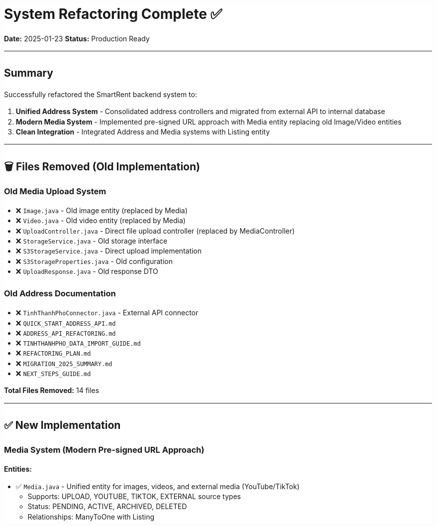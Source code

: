 # System Refactoring Complete ✅

**Date:** 2025-01-23
**Status:** Production Ready

---

## Summary

Successfully refactored the SmartRent backend system to:
1. **Unified Address System** - Consolidated address controllers and migrated from external API to internal database
2. **Modern Media System** - Implemented pre-signed URL approach with Media entity replacing old Image/Video entities
3. **Clean Integration** - Integrated Address and Media systems with Listing entity

---

## 🗑️ Files Removed (Old Implementation)

### Old Media Upload System
- ❌ `Image.java` - Old image entity (replaced by Media)
- ❌ `Video.java` - Old video entity (replaced by Media)
- ❌ `UploadController.java` - Direct file upload controller (replaced by MediaController)
- ❌ `StorageService.java` - Old storage interface
- ❌ `S3StorageService.java` - Direct upload implementation
- ❌ `S3StorageProperties.java` - Old configuration
- ❌ `UploadResponse.java` - Old response DTO

### Old Address Documentation
- ❌ `TinhThanhPhoConnector.java` - External API connector
- ❌ `QUICK_START_ADDRESS_API.md`
- ❌ `ADDRESS_API_REFACTORING.md`
- ❌ `TINHTHANHPHO_DATA_IMPORT_GUIDE.md`
- ❌ `REFACTORING_PLAN.md`
- ❌ `MIGRATION_2025_SUMMARY.md`
- ❌ `NEXT_STEPS_GUIDE.md`

**Total Files Removed:** 14 files

---

## ✅ New Implementation

### Media System (Modern Pre-signed URL Approach)

**Entities:**
- ✅ `Media.java` - Unified entity for images, videos, and external media (YouTube/TikTok)
  - Supports: UPLOAD, YOUTUBE, TIKTOK, EXTERNAL source types
  - Status: PENDING, ACTIVE, ARCHIVED, DELETED
  - Relationships: ManyToOne with Listing

